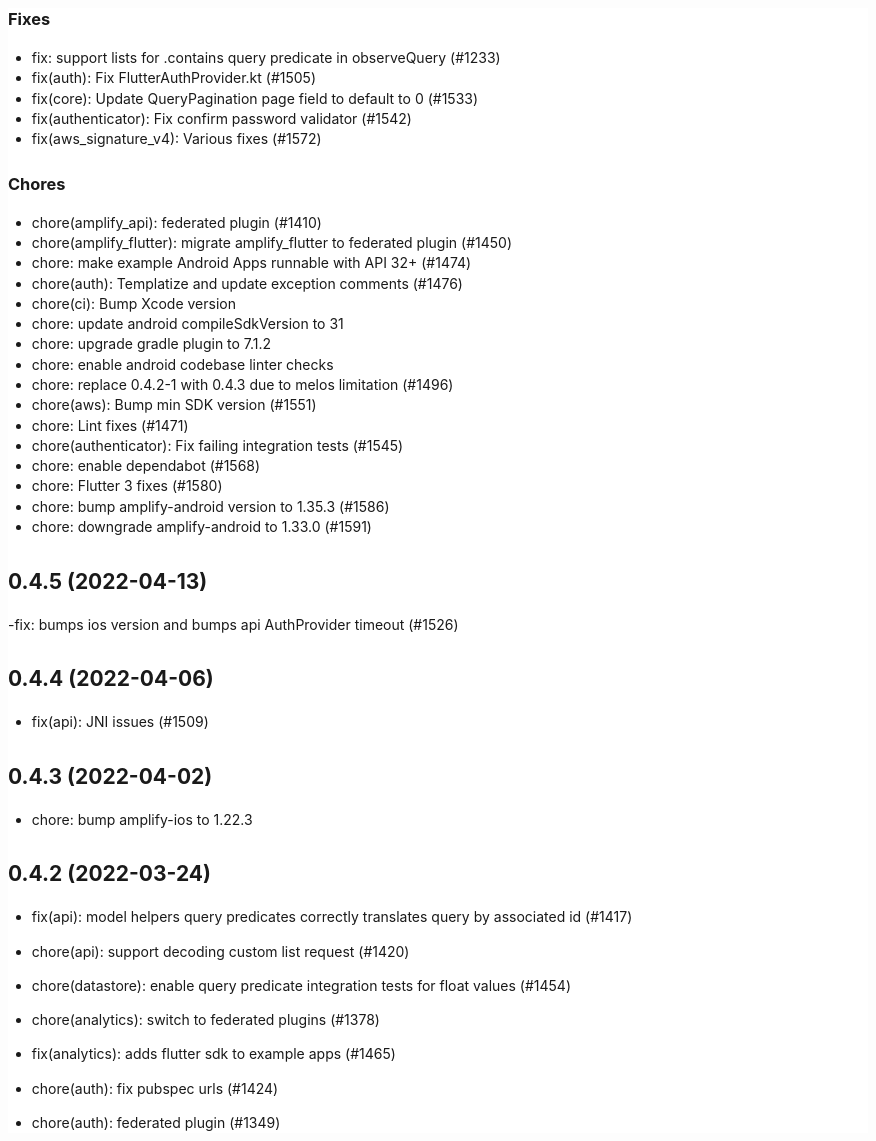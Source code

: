 ### Fixes

- fix: support lists for .contains query predicate in observeQuery (#1233)
- fix(auth): Fix FlutterAuthProvider.kt (#1505)
- fix(core): Update QueryPagination page field to default to 0 (#1533)
- fix(authenticator): Fix confirm password validator (#1542)
- fix(aws_signature_v4): Various fixes (#1572)

### Chores

- chore(amplify_api): federated plugin (#1410)
- chore(amplify_flutter): migrate amplify_flutter to federated plugin (#1450)
- chore: make example Android Apps runnable with API 32+ (#1474)
- chore(auth): Templatize and update exception comments (#1476)
- chore(ci): Bump Xcode version
- chore: update android compileSdkVersion to 31
- chore: upgrade gradle plugin to 7.1.2
- chore: enable android codebase linter checks
- chore: replace 0.4.2-1 with 0.4.3 due to melos limitation (#1496)
- chore(aws): Bump min SDK version (#1551)
- chore: Lint fixes (#1471)
- chore(authenticator): Fix failing integration tests (#1545)
- chore: enable dependabot (#1568)
- chore: Flutter 3 fixes (#1580)
- chore: bump amplify-android version to 1.35.3 (#1586)
- chore: downgrade amplify-android to 1.33.0 (#1591)

## 0.4.5 (2022-04-13)

-fix: bumps ios version and bumps api AuthProvider timeout (#1526)

## 0.4.4 (2022-04-06)

- fix(api): JNI issues (#1509)

## 0.4.3 (2022-04-02)

- chore: bump amplify-ios to 1.22.3

## 0.4.2 (2022-03-24)

- fix(api): model helpers query predicates correctly translates query by associated id (#1417)
- chore(api): support decoding custom list request (#1420)

- chore(datastore): enable query predicate integration tests for float values (#1454)

- chore(analytics): switch to federated plugins (#1378)
- fix(analytics): adds flutter sdk to example apps (#1465)

- chore(auth): fix pubspec urls (#1424)
- chore(auth): federated plugin (#1349)
